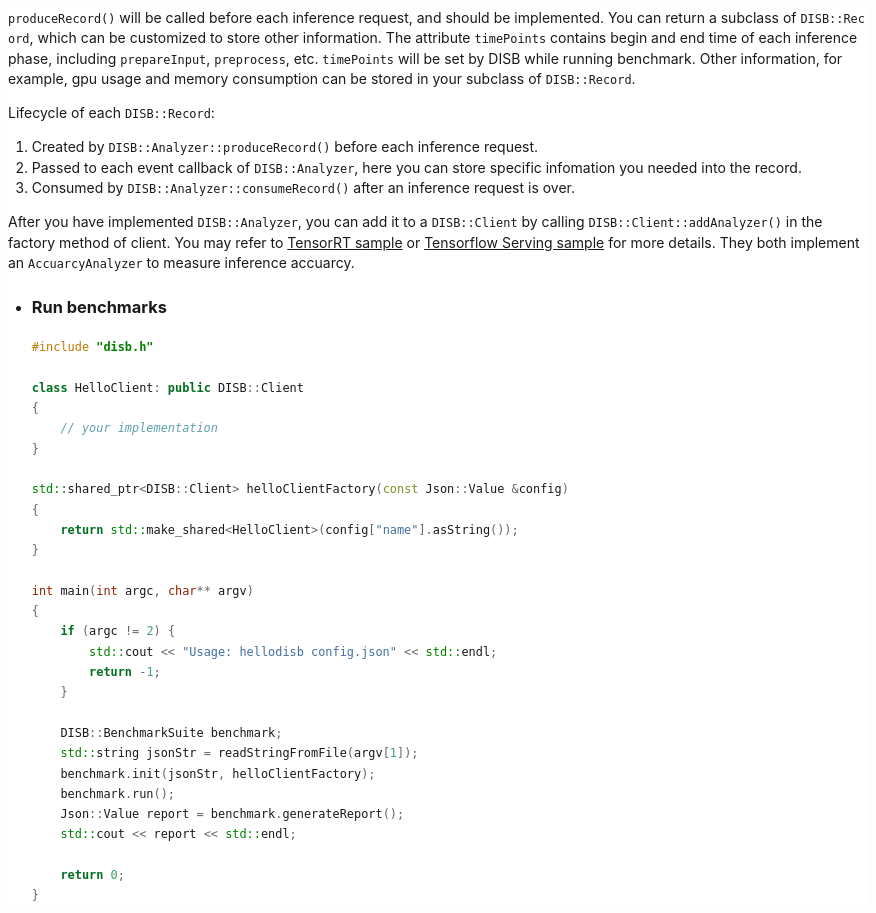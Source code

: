   `produceRecord()` will be called before each inference request, and should be implemented. You can return a subclass of `DISB::Record`, which can be customized to store other information. The attribute `timePoints` contains begin and end time of each inference phase, including `prepareInput`, `preprocess`, etc. `timePoints` will be set by DISB while running benchmark. Other information, for example, gpu usage and memory consumption can be stored in your subclass of `DISB::Record`.

  

  Lifecycle of each `DISB::Record`:

  1. Created by `DISB::Analyzer::produceRecord()` before each inference request.
  2. Passed to each event callback of `DISB::Analyzer`, here you can store specific infomation you needed into the record.
  3. Consumed by `DISB::Analyzer::consumeRecord()` after an inference request is over.

  
  
  After you have implemented `DISB::Analyzer`, you can add it to a `DISB::Client` by calling `DISB::Client::addAnalyzer()` in the factory method of client. You may refer to [TensorRT sample](benchmarks/frameworks/tensorrt/README.md) or [Tensorflow Serving sample](benchmarks/frameworks/tfserving/README.md) for more details. They both implement an `AccuarcyAnalyzer` to measure inference accuarcy.
  
  
  
- ### Run benchmarks

  ```c++
  #include "disb.h"
  
  class HelloClient: public DISB::Client
  {
      // your implementation
  }
  
  std::shared_ptr<DISB::Client> helloClientFactory(const Json::Value &config)
  {
      return std::make_shared<HelloClient>(config["name"].asString());
  }
  
  int main(int argc, char** argv)
  {
      if (argc != 2) {
          std::cout << "Usage: hellodisb config.json" << std::endl;
          return -1;
      }
  
      DISB::BenchmarkSuite benchmark;
      std::string jsonStr = readStringFromFile(argv[1]);
      benchmark.init(jsonStr, helloClientFactory);
      benchmark.run();
      Json::Value report = benchmark.generateReport();
      std::cout << report << std::endl;
  
      return 0;
  }
  ```
